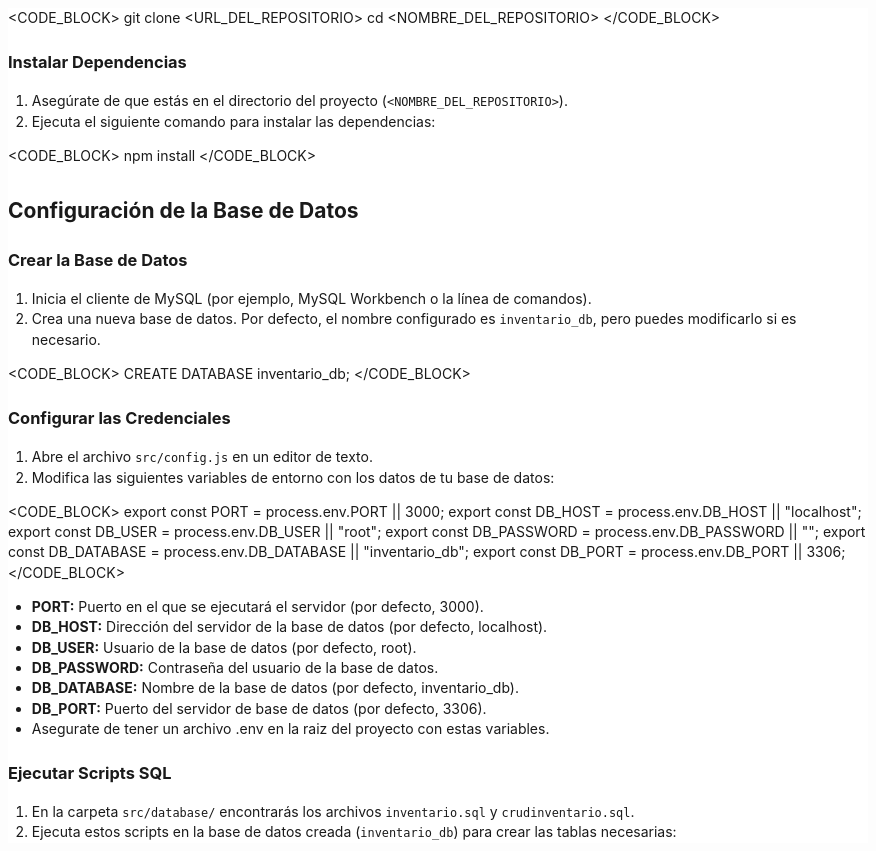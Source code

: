 <CODE_BLOCK>
git clone <URL_DEL_REPOSITORIO>
cd <NOMBRE_DEL_REPOSITORIO>
</CODE_BLOCK>

### Instalar Dependencias

1.  Asegúrate de que estás en el directorio del proyecto (`<NOMBRE_DEL_REPOSITORIO>`).
2.  Ejecuta el siguiente comando para instalar las dependencias:

<CODE_BLOCK>
npm install
</CODE_BLOCK>

## Configuración de la Base de Datos

### Crear la Base de Datos

1.  Inicia el cliente de MySQL (por ejemplo, MySQL Workbench o la línea de comandos).
2.  Crea una nueva base de datos. Por defecto, el nombre configurado es `inventario_db`, pero puedes modificarlo si es necesario.

<CODE_BLOCK>
CREATE DATABASE inventario_db;
</CODE_BLOCK>

### Configurar las Credenciales

1.  Abre el archivo `src/config.js` en un editor de texto.
2.  Modifica las siguientes variables de entorno con los datos de tu base de datos:

<CODE_BLOCK>
export const PORT = process.env.PORT || 3000;
export const DB_HOST = process.env.DB_HOST || "localhost";
export const DB_USER = process.env.DB_USER || "root";
export const DB_PASSWORD = process.env.DB_PASSWORD || "";
export const DB_DATABASE = process.env.DB_DATABASE || "inventario_db";
export const DB_PORT = process.env.DB_PORT || 3306;
</CODE_BLOCK>

*   **PORT:** Puerto en el que se ejecutará el servidor (por defecto, 3000).
*   **DB_HOST:** Dirección del servidor de la base de datos (por defecto, localhost).
*   **DB_USER:** Usuario de la base de datos (por defecto, root).
*   **DB_PASSWORD:** Contraseña del usuario de la base de datos.
*   **DB_DATABASE:** Nombre de la base de datos (por defecto, inventario_db).
*   **DB_PORT:** Puerto del servidor de base de datos (por defecto, 3306).
* Asegurate de tener un archivo .env en la raiz del proyecto con estas variables.

### Ejecutar Scripts SQL

1.  En la carpeta `src/database/` encontrarás los archivos `inventario.sql` y `crudinventario.sql`.
2.  Ejecuta estos scripts en la base de datos creada (`inventario_db`) para crear las tablas necesarias:
